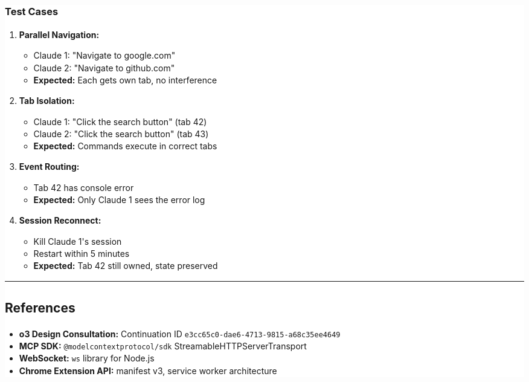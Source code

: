 ### Test Cases
1. **Parallel Navigation:**
   - Claude 1: "Navigate to google.com"
   - Claude 2: "Navigate to github.com"
   - **Expected:** Each gets own tab, no interference

2. **Tab Isolation:**
   - Claude 1: "Click the search button" (tab 42)
   - Claude 2: "Click the search button" (tab 43)
   - **Expected:** Commands execute in correct tabs

3. **Event Routing:**
   - Tab 42 has console error
   - **Expected:** Only Claude 1 sees the error log

4. **Session Reconnect:**
   - Kill Claude 1's session
   - Restart within 5 minutes
   - **Expected:** Tab 42 still owned, state preserved

---

## References

- **o3 Design Consultation:** Continuation ID `e3cc65c0-dae6-4713-9815-a68c35ee4649`
- **MCP SDK:** `@modelcontextprotocol/sdk` StreamableHTTPServerTransport
- **WebSocket:** `ws` library for Node.js
- **Chrome Extension API:** manifest v3, service worker architecture

